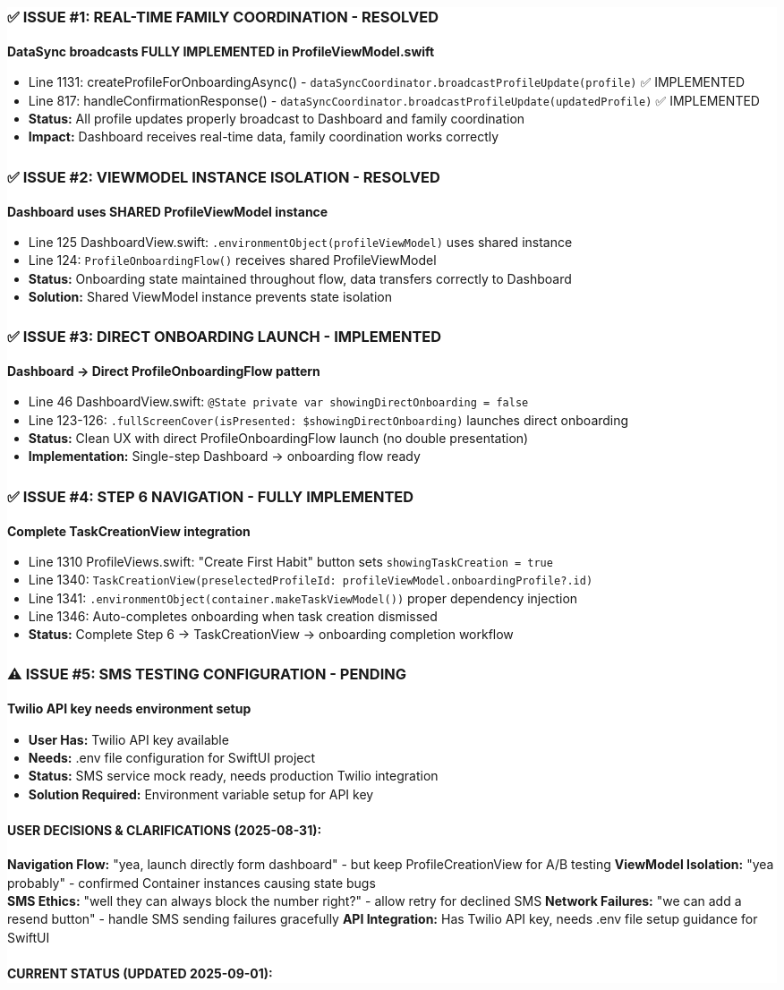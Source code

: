 ### **✅ ISSUE #1: REAL-TIME FAMILY COORDINATION - RESOLVED**
**DataSync broadcasts FULLY IMPLEMENTED in ProfileViewModel.swift**
- Line 1131: createProfileForOnboardingAsync() - `dataSyncCoordinator.broadcastProfileUpdate(profile)` ✅ IMPLEMENTED
- Line 817: handleConfirmationResponse() - `dataSyncCoordinator.broadcastProfileUpdate(updatedProfile)` ✅ IMPLEMENTED  
- **Status:** All profile updates properly broadcast to Dashboard and family coordination
- **Impact:** Dashboard receives real-time data, family coordination works correctly

### **✅ ISSUE #2: VIEWMODEL INSTANCE ISOLATION - RESOLVED** 
**Dashboard uses SHARED ProfileViewModel instance**
- Line 125 DashboardView.swift: `.environmentObject(profileViewModel)` uses shared instance
- Line 124: `ProfileOnboardingFlow()` receives shared ProfileViewModel
- **Status:** Onboarding state maintained throughout flow, data transfers correctly to Dashboard
- **Solution:** Shared ViewModel instance prevents state isolation

### **✅ ISSUE #3: DIRECT ONBOARDING LAUNCH - IMPLEMENTED**
**Dashboard → Direct ProfileOnboardingFlow pattern**
- Line 46 DashboardView.swift: `@State private var showingDirectOnboarding = false`
- Line 123-126: `.fullScreenCover(isPresented: $showingDirectOnboarding)` launches direct onboarding
- **Status:** Clean UX with direct ProfileOnboardingFlow launch (no double presentation)
- **Implementation:** Single-step Dashboard → onboarding flow ready

### **✅ ISSUE #4: STEP 6 NAVIGATION - FULLY IMPLEMENTED**
**Complete TaskCreationView integration**
- Line 1310 ProfileViews.swift: "Create First Habit" button sets `showingTaskCreation = true`
- Line 1340: `TaskCreationView(preselectedProfileId: profileViewModel.onboardingProfile?.id)`
- Line 1341: `.environmentObject(container.makeTaskViewModel())` proper dependency injection
- Line 1346: Auto-completes onboarding when task creation dismissed
- **Status:** Complete Step 6 → TaskCreationView → onboarding completion workflow

### **⚠️ ISSUE #5: SMS TESTING CONFIGURATION - PENDING**
**Twilio API key needs environment setup**
- **User Has:** Twilio API key available
- **Needs:** .env file configuration for SwiftUI project
- **Status:** SMS service mock ready, needs production Twilio integration
- **Solution Required:** Environment variable setup for API key

#### **USER DECISIONS & CLARIFICATIONS (2025-08-31):**

**Navigation Flow:** "yea, launch directly form dashboard" - but keep ProfileCreationView for A/B testing
**ViewModel Isolation:** "yea probably" - confirmed Container instances causing state bugs  
**SMS Ethics:** "well they can always block the number right?" - allow retry for declined SMS
**Network Failures:** "we can add a resend button" - handle SMS sending failures gracefully
**API Integration:** Has Twilio API key, needs .env file setup guidance for SwiftUI

#### **CURRENT STATUS (UPDATED 2025-09-01):**
